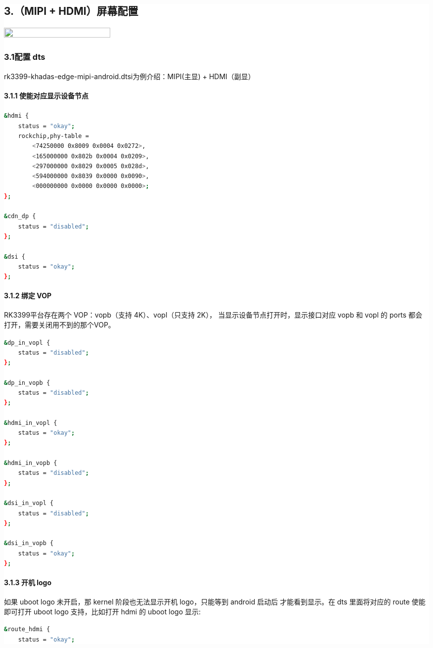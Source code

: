 ## 3.（MIPI + HDMI）屏幕配置
<img src="/linux/images/edge/edge_v_ts050.jpg" width="50%" height="50%" >

###  3.1配置 **dts**

rk3399-khadas-edge-mipi-android.dtsi为例介绍：MIPI(主显) + HDMI（副显）

#### 3.1.1 使能对应显示设备节点

```sh
&hdmi {
	status = "okay";
	rockchip,phy-table =
		<74250000 0x8009 0x0004 0x0272>,
		<165000000 0x802b 0x0004 0x0209>,
		<297000000 0x8029 0x0005 0x028d>,
		<594000000 0x8039 0x0000 0x0090>,
		<000000000 0x0000 0x0000 0x0000>;
};

&cdn_dp {
	status = "disabled";
};

&dsi {
    status = "okay";
};
```
#### 3.1.2 绑定 VOP
RK3399平台存在两个 VOP：vopb（支持 4K）、vopl（只支持 2K）， 当显示设备节点打开时，显示接口对应 vopb 和 vopl 的 ports 都会打开，需要关闭用不到的那个VOP。
```sh
&dp_in_vopl {
	status = "disabled";
};

&dp_in_vopb {
	status = "disabled";
};

&hdmi_in_vopl {
	status = "okay";
};

&hdmi_in_vopb {
	status = "disabled";
};

&dsi_in_vopl {
	status = "disabled";
};

&dsi_in_vopb {
	status = "okay";
};
```
#### 3.1.3 开机 logo
如果 uboot logo 未开启，那 kernel 阶段也无法显示开机 logo，只能等到 android 启动后
才能看到显示。在 dts 里面将对应的 route 使能即可打开 uboot logo 支持，比如打开 hdmi 的
uboot logo 显示:
```sh
&route_hdmi {
	status = "okay";
```